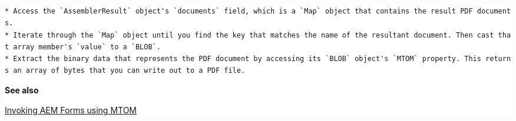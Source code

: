     * Access the `AssemblerResult` object's `documents` field, which is a `Map` object that contains the result PDF documents.
    * Iterate through the `Map` object until you find the key that matches the name of the resultant document. Then cast that array member's `value` to a `BLOB`.
    * Extract the binary data that represents the PDF document by accessing its `BLOB` object's `MTOM` property. This returns an array of bytes that you can write out to a PDF file.

**See also**

[Invoking AEM Forms using MTOM](/help/forms/developing/invoking-aem-forms-using-web.md#invoking-aem-forms-using-mtom)
